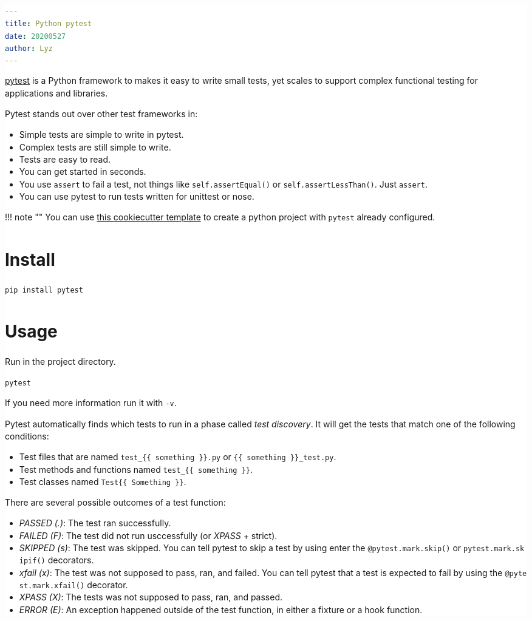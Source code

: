 ```yaml
---
title: Python pytest
date: 20200527
author: Lyz
---
```


[pytest](https://docs.pytest.org/en/latest) is a Python framework to makes it
easy to write small tests, yet scales to support complex functional testing for
applications and libraries.

Pytest stands out over other test frameworks in:

* Simple tests are simple to write in pytest.
* Complex tests are still simple to write.
* Tests are easy to read.
* You can get started in seconds.
* You use `assert` to fail a test, not things like `self.assertEqual()` or
    `self.assertLessThan()`. Just `assert`.
* You can use pytest to run tests written for unittest or nose.

!!! note ""
    You can use [this cookiecutter
    template](https://github.com/lyz-code/cookiecutter-python-project) to create
    a python project with `pytest` already configured.

# Install

```bash
pip install pytest
```

# Usage

Run in the project directory.

```bash
pytest
```

If you need more information run it with `-v`.

Pytest automatically finds which tests to run in a phase called *test
discovery*. It will get the tests that match one of the following conditions:

* Test files that are named `test_{{ something }}.py` or `{{ something }}_test.py`.
* Test methods and functions named `test_{{ something }}`.
* Test classes named `Test{{ Something }}`.

There are several possible outcomes of a test function:

* *PASSED (.)*: The test ran successfully.
* *FAILED (F)*: The test did not run usccessfully (or *XPASS* + strict).
* *SKIPPED (s)*: The test was skipped. You can tell pytest to skip a test by
    using enter the `@pytest.mark.skip()` or `pytest.mark.skipif()` decorators.
* *xfail (x)*: The test was not supposed to pass, ran, and failed. You can tell
    pytest that a test is expected to fail by using the `@pytest.mark.xfail()`
    decorator.
* *XPASS (X)*: The tests was not supposed to pass, ran, and passed.
* *ERROR (E)*: An exception happened outside of the test function, in either
    a fixture or a hook function.
